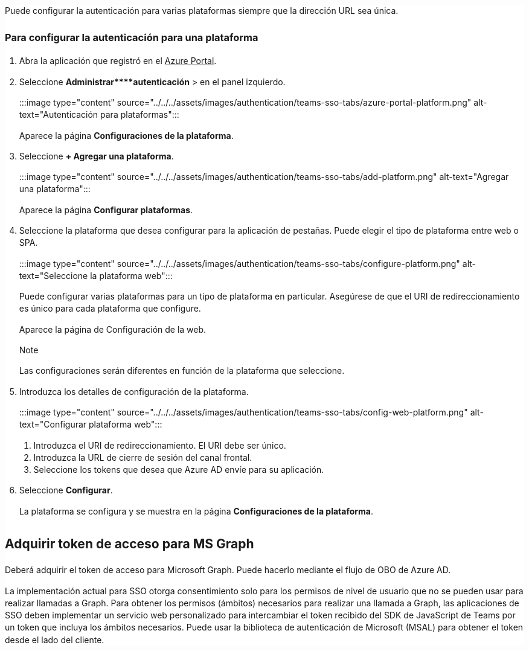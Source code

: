 Puede configurar la autenticación para varias plataformas siempre que la dirección URL sea única.

### <a name="to-configure-authentication-for-a-platform"></a>Para configurar la autenticación para una plataforma

1. Abra la aplicación que registró en el [Azure Portal](https://ms.portal.azure.com/).

1. Seleccione **Administrar****autenticación** > en el panel izquierdo.

    :::image type="content" source="../../../assets/images/authentication/teams-sso-tabs/azure-portal-platform.png" alt-text="Autenticación para plataformas":::

    Aparece la página **Configuraciones de la plataforma**.

1. Seleccione **+ Agregar una plataforma**.

    :::image type="content" source="../../../assets/images/authentication/teams-sso-tabs/add-platform.png" alt-text="Agregar una plataforma":::

    Aparece la página **Configurar plataformas**.

1. Seleccione la plataforma que desea configurar para la aplicación de pestañas. Puede elegir el tipo de plataforma entre web o SPA.

    :::image type="content" source="../../../assets/images/authentication/teams-sso-tabs/configure-platform.png" alt-text="Seleccione la plataforma web":::

    Puede configurar varias plataformas para un tipo de plataforma en particular. Asegúrese de que el URI de redireccionamiento es único para cada plataforma que configure.

    Aparece la página de Configuración de la web.

    > [!NOTE]
    > Las configuraciones serán diferentes en función de la plataforma que seleccione.

1. Introduzca los detalles de configuración de la plataforma.

    :::image type="content" source="../../../assets/images/authentication/teams-sso-tabs/config-web-platform.png" alt-text="Configurar plataforma web":::

    1. Introduzca el URI de redireccionamiento. El URI debe ser único.
    2. Introduzca la URL de cierre de sesión del canal frontal.
    3. Seleccione los tokens que desea que Azure AD envíe para su aplicación.

1. Seleccione **Configurar**.

    La plataforma se configura y se muestra en la página **Configuraciones de la plataforma**.

## <a name="acquire-access-token-for-ms-graph"></a>Adquirir token de acceso para MS Graph

Deberá adquirir el token de acceso para Microsoft Graph. Puede hacerlo mediante el flujo de OBO de Azure AD.

La implementación actual para SSO otorga consentimiento solo para los permisos de nivel de usuario que no se pueden usar para realizar llamadas a Graph. Para obtener los permisos (ámbitos) necesarios para realizar una llamada a Graph, las aplicaciones de SSO deben implementar un servicio web personalizado para intercambiar el token recibido del SDK de JavaScript de Teams por un token que incluya los ámbitos necesarios. Puede usar la biblioteca de autenticación de Microsoft (MSAL) para obtener el token desde el lado del cliente.
